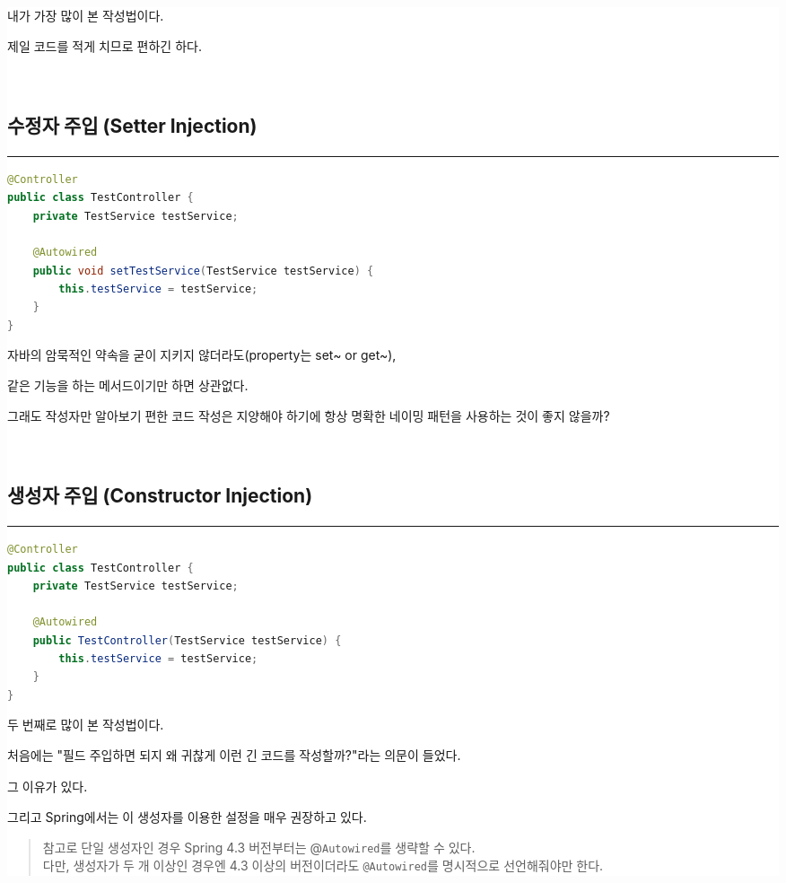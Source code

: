 내가 가장 많이 본 작성법이다.

제일 코드를 적게 치므로 편하긴 하다.

&nbsp;  

## 수정자 주입 (Setter Injection)

---

```java
@Controller
public class TestController {
    private TestService testService;

    @Autowired
    public void setTestService(TestService testService) {
        this.testService = testService;
    }
}

```

자바의 암묵적인 약속을 굳이 지키지 않더라도(property는 set~ or get~),

같은 기능을 하는 메서드이기만 하면 상관없다.

그래도 작성자만 알아보기 편한 코드 작성은 지양해야 하기에 항상 명확한 네이밍 패턴을 사용하는 것이 좋지 않을까?

&nbsp;  

## 생성자 주입 (Constructor Injection)

---

```java
@Controller
public class TestController {
    private TestService testService;

    @Autowired
    public TestController(TestService testService) {
        this.testService = testService;
    }
}

```

두 번째로 많이 본 작성법이다.

처음에는 "필드 주입하면 되지 왜 귀찮게 이런 긴 코드를 작성할까?"라는 의문이 들었다.

그 이유가 있다.

그리고 Spring에서는 이 생성자를 이용한 설정을 매우 권장하고 있다.

> 참고로 단일 생성자인 경우 Spring 4.3 버전부터는 @`Autowired`를 생략할 수 있다.  
> 다만, 생성자가 두 개 이상인 경우엔 4.3 이상의 버전이더라도 `@Autowired`를 명시적으로 선언해줘야만 한다.
